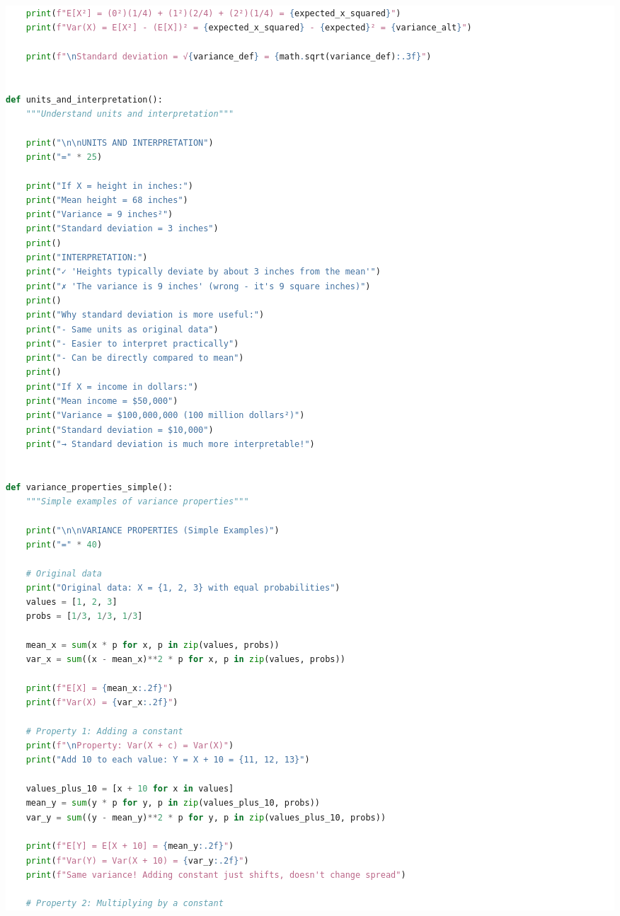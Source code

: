 ```python
    print(f"E[X²] = (0²)(1/4) + (1²)(2/4) + (2²)(1/4) = {expected_x_squared}")
    print(f"Var(X) = E[X²] - (E[X])² = {expected_x_squared} - {expected}² = {variance_alt}")
    
    print(f"\nStandard deviation = √{variance_def} = {math.sqrt(variance_def):.3f}")


def units_and_interpretation():
    """Understand units and interpretation"""
    
    print("\n\nUNITS AND INTERPRETATION")
    print("=" * 25)
    
    print("If X = height in inches:")
    print("Mean height = 68 inches")
    print("Variance = 9 inches²")
    print("Standard deviation = 3 inches")
    print()
    print("INTERPRETATION:")
    print("✓ 'Heights typically deviate by about 3 inches from the mean'")
    print("✗ 'The variance is 9 inches' (wrong - it's 9 square inches)")
    print()
    print("Why standard deviation is more useful:")
    print("- Same units as original data")
    print("- Easier to interpret practically")
    print("- Can be directly compared to mean")
    print()
    print("If X = income in dollars:")
    print("Mean income = $50,000")
    print("Variance = $100,000,000 (100 million dollars²)")
    print("Standard deviation = $10,000")
    print("→ Standard deviation is much more interpretable!")


def variance_properties_simple():
    """Simple examples of variance properties"""
    
    print("\n\nVARIANCE PROPERTIES (Simple Examples)")
    print("=" * 40)
    
    # Original data
    print("Original data: X = {1, 2, 3} with equal probabilities")
    values = [1, 2, 3]
    probs = [1/3, 1/3, 1/3]
    
    mean_x = sum(x * p for x, p in zip(values, probs))
    var_x = sum((x - mean_x)**2 * p for x, p in zip(values, probs))
    
    print(f"E[X] = {mean_x:.2f}")
    print(f"Var(X) = {var_x:.2f}")
    
    # Property 1: Adding a constant
    print(f"\nProperty: Var(X + c) = Var(X)")
    print("Add 10 to each value: Y = X + 10 = {11, 12, 13}")
    
    values_plus_10 = [x + 10 for x in values]
    mean_y = sum(y * p for y, p in zip(values_plus_10, probs))
    var_y = sum((y - mean_y)**2 * p for y, p in zip(values_plus_10, probs))
    
    print(f"E[Y] = E[X + 10] = {mean_y:.2f}")
    print(f"Var(Y) = Var(X + 10) = {var_y:.2f}")
    print(f"Same variance! Adding constant just shifts, doesn't change spread")
    
    # Property 2: Multiplying by a constant
```